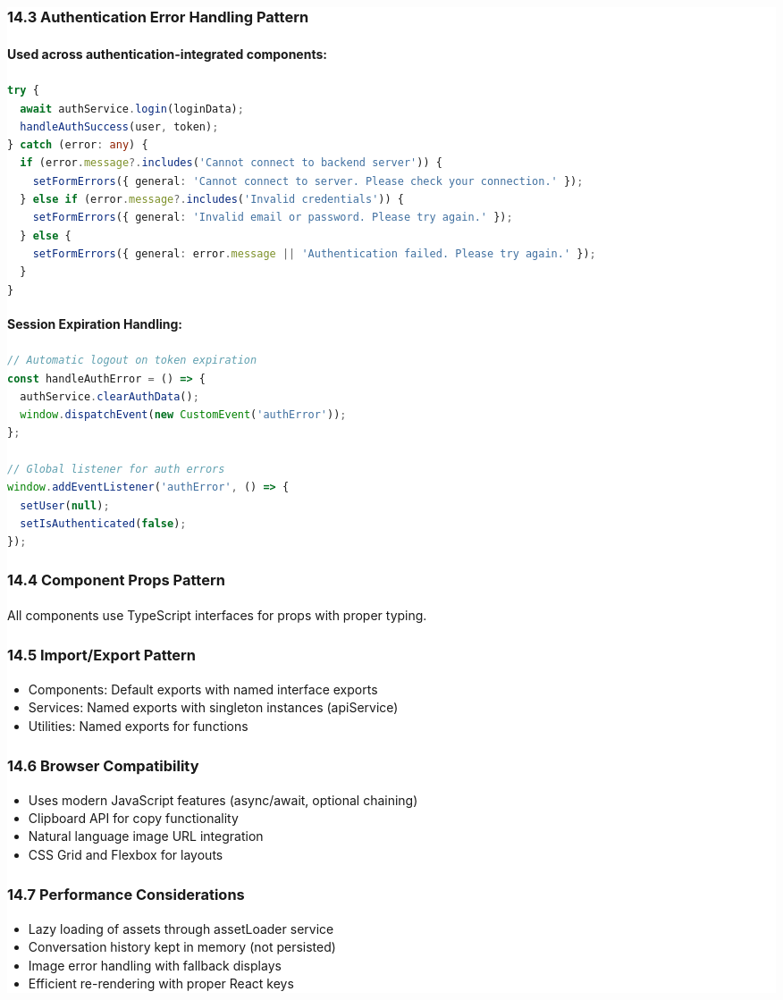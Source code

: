 ### 14.3 Authentication Error Handling Pattern
#### Used across authentication-integrated components:
```typescript
try {
  await authService.login(loginData);
  handleAuthSuccess(user, token);
} catch (error: any) {
  if (error.message?.includes('Cannot connect to backend server')) {
    setFormErrors({ general: 'Cannot connect to server. Please check your connection.' });
  } else if (error.message?.includes('Invalid credentials')) {
    setFormErrors({ general: 'Invalid email or password. Please try again.' });
  } else {
    setFormErrors({ general: error.message || 'Authentication failed. Please try again.' });
  }
}
```

#### Session Expiration Handling:
```typescript
// Automatic logout on token expiration
const handleAuthError = () => {
  authService.clearAuthData();
  window.dispatchEvent(new CustomEvent('authError'));
};

// Global listener for auth errors
window.addEventListener('authError', () => {
  setUser(null);
  setIsAuthenticated(false);
});
```

### 14.4 Component Props Pattern
All components use TypeScript interfaces for props with proper typing.

### 14.5 Import/Export Pattern
- Components: Default exports with named interface exports
- Services: Named exports with singleton instances (apiService)
- Utilities: Named exports for functions

### 14.6 Browser Compatibility
- Uses modern JavaScript features (async/await, optional chaining)
- Clipboard API for copy functionality
- Natural language image URL integration
- CSS Grid and Flexbox for layouts

### 14.7 Performance Considerations
- Lazy loading of assets through assetLoader service
- Conversation history kept in memory (not persisted)
- Image error handling with fallback displays
- Efficient re-rendering with proper React keys
